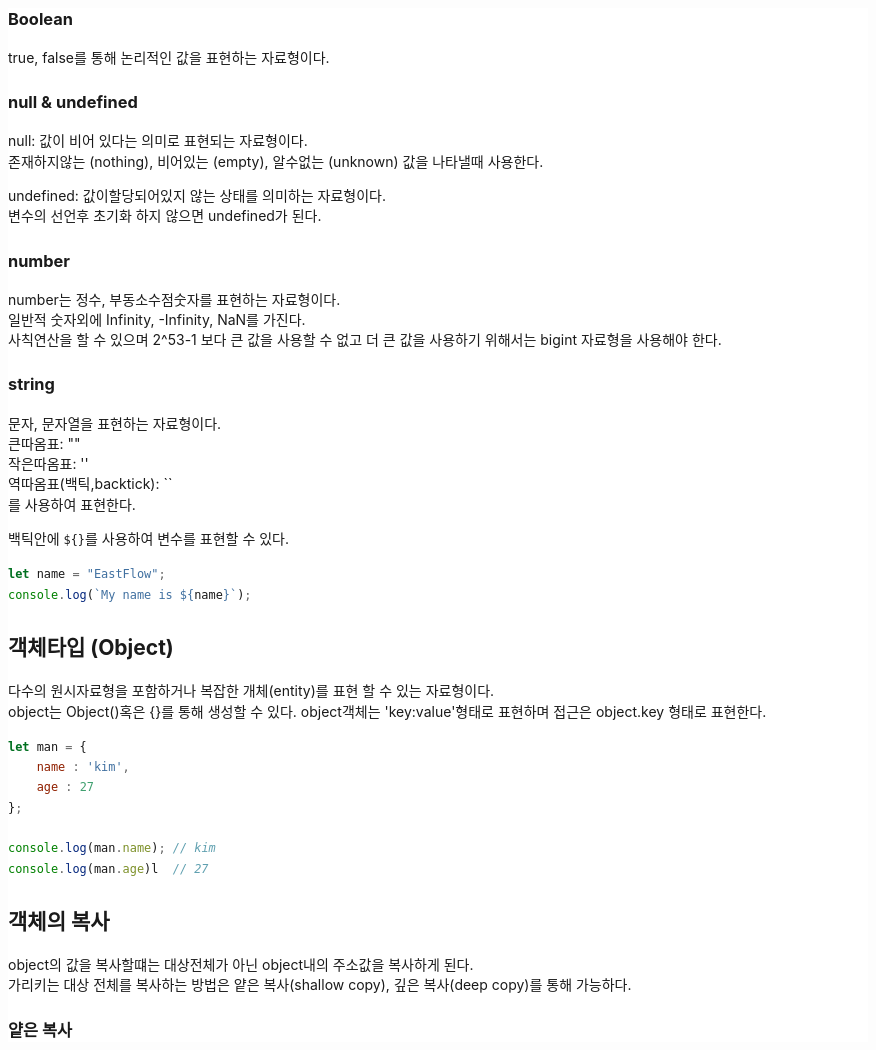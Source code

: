 ### Boolean

true, false를 통해 논리적인 값을 표현하는 자료형이다.

### null & undefined

null: 값이 비어 있다는 의미로 표현되는 자료형이다.  
존재하지않는 (nothing), 비어있는 (empty), 알수없는 (unknown) 값을 나타낼때 사용한다.

undefined: 값이할당되어있지 않는 상태를 의미하는 자료형이다.  
변수의 선언후 초기화 하지 않으면 undefined가 된다.

### number

number는 정수, 부동소수점숫자를 표현하는 자료형이다.  
일반적 숫자외에 Infinity, -Infinity, NaN를 가진다.  
사칙연산을 할 수 있으며 2^53-1 보다 큰 값을 사용할 수 없고 더 큰 값을 사용하기 위해서는 bigint 자료형을 사용해야 한다.

### string

문자, 문자열을 표현하는 자료형이다.  
큰따옴표: ""  
작은따옴표: ''  
역따옴표(백틱,backtick): ``  
를 사용하여 표현한다.

백틱안에 `${}`를 사용하여 변수를 표현할 수 있다.

```js
let name = "EastFlow";
console.log(`My name is ${name}`);
```

## 객체타입 (Object)

다수의 원시자료형을 포함하거나 복잡한 개체(entity)를 표현 할 수 있는 자료형이다.  
object는 Object()혹은 {}를 통해 생성할 수 있다. object객체는 'key:value'형태로 표현하며 접근은 object.key 형태로 표현한다.

```js
let man = {
    name : 'kim',
    age : 27
};

console.log(man.name); // kim
console.log(man.age)l  // 27
```

## 객체의 복사

object의 값을 복사할떄는 대상전체가 아닌 object내의 주소값을 복사하게 된다.  
가리키는 대상 전체를 복사하는 방법은 얕은 복사(shallow copy), 깊은 복사(deep copy)를 통해 가능하다.

### 얕은 복사
